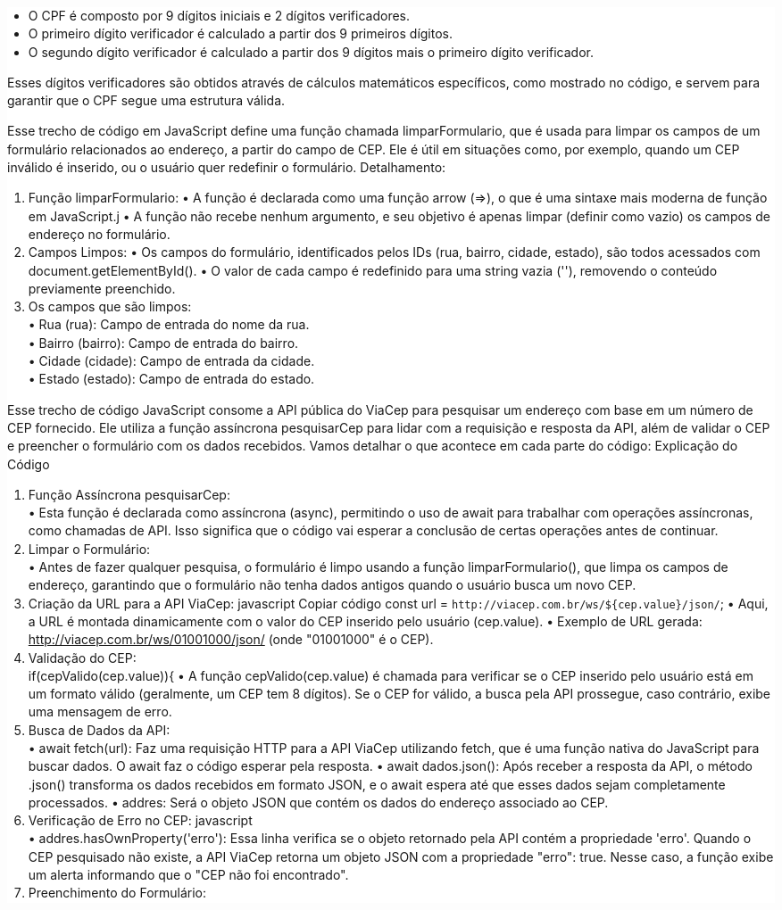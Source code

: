 - O CPF é composto por 9 dígitos iniciais e 2 dígitos verificadores.
- O primeiro dígito verificador é calculado a partir dos 9 primeiros dígitos.
- O segundo dígito verificador é calculado a partir dos 9 dígitos mais o primeiro dígito verificador.
  
Esses dígitos verificadores são obtidos através de cálculos matemáticos específicos, como mostrado no código, e servem para garantir que o CPF segue uma estrutura válida.

Esse trecho de código em JavaScript define uma função chamada limparFormulario, que é usada para limpar os campos de um formulário relacionados ao endereço, a partir do campo de CEP. Ele é útil em situações como, por exemplo, quando um CEP inválido é inserido, ou o usuário quer redefinir o formulário.
Detalhamento:
1.	Função limparFormulario:
•	A função é declarada como uma função arrow (=>), o que é uma sintaxe mais moderna de função em JavaScript.j
•	A função não recebe nenhum argumento, e seu objetivo é apenas limpar (definir como vazio) os campos de endereço no formulário.
2.	Campos Limpos:
•	Os campos do formulário, identificados pelos IDs (rua, bairro, cidade, estado), são todos acessados com document.getElementById().
•	O valor de cada campo é redefinido para uma string vazia (''), removendo o conteúdo previamente preenchido.
3.	Os campos que são limpos:  
•	Rua (rua): Campo de entrada do nome da rua.  
•	Bairro (bairro): Campo de entrada do bairro.  
•	Cidade (cidade): Campo de entrada da cidade.  
•	Estado (estado): Campo de entrada do estado.  

 Esse trecho de código JavaScript consome a API pública do ViaCep para pesquisar um endereço com base em um número de CEP fornecido. Ele utiliza a função assíncrona pesquisarCep para lidar com a requisição e resposta da API, além de validar o CEP e preencher o formulário com os dados recebidos. Vamos detalhar o que acontece em cada parte do código:
Explicação do Código
1. Função Assíncrona pesquisarCep:  
• Esta função é declarada como assíncrona (async), permitindo o uso de await para trabalhar com operações assíncronas, como chamadas de API. Isso significa que o código vai esperar a conclusão de certas operações antes de continuar.
2. Limpar o Formulário:  
• Antes de fazer qualquer pesquisa, o formulário é limpo usando a função limparFormulario(), que limpa os campos de endereço, garantindo que o formulário não tenha dados antigos quando o usuário busca um novo CEP.
3. Criação da URL para a API ViaCep:
javascript
Copiar código
const url = `http://viacep.com.br/ws/${cep.value}/json/`;
• Aqui, a URL é montada dinamicamente com o valor do CEP inserido pelo usuário (cep.value).
• Exemplo de URL gerada: http://viacep.com.br/ws/01001000/json/ (onde "01001000" é o CEP).
4. Validação do CEP:  
if(cepValido(cep.value)){
• A função cepValido(cep.value) é chamada para verificar se o CEP inserido pelo usuário está em um formato válido (geralmente, um CEP tem 8 dígitos). Se o CEP for válido, a busca pela API prossegue, caso contrário, exibe uma mensagem de erro.  
5. Busca de Dados da API:  
• await fetch(url): Faz uma requisição HTTP para a API ViaCep utilizando fetch, que é uma função nativa do JavaScript para buscar dados. O await faz o código esperar pela resposta.
• await dados.json(): Após receber a resposta da API, o método .json() transforma os dados recebidos em formato JSON, e o await espera até que esses dados sejam completamente processados.
• addres: Será o objeto JSON que contém os dados do endereço associado ao CEP.
6. Verificação de Erro no CEP:
javascript  
• addres.hasOwnProperty('erro'): Essa linha verifica se o objeto retornado pela API contém a propriedade 'erro'. Quando o CEP pesquisado não existe, a API ViaCep retorna um objeto JSON com a propriedade "erro": true. Nesse caso, a função exibe um alerta informando que o "CEP não foi encontrado".
7. Preenchimento do Formulário: